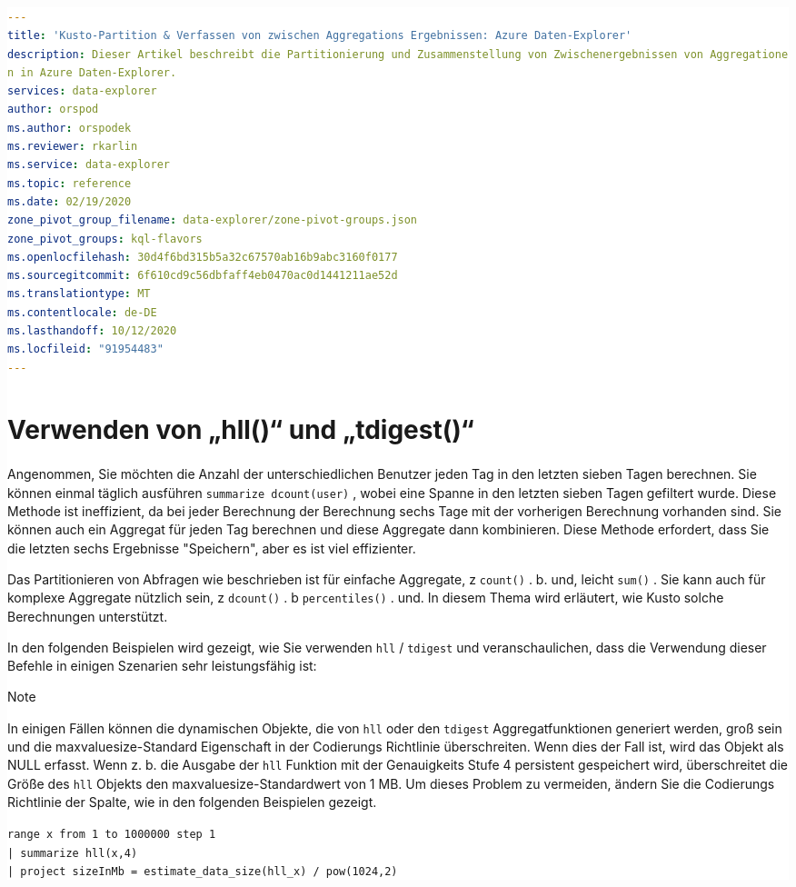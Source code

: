 ```yaml
---
title: 'Kusto-Partition & Verfassen von zwischen Aggregations Ergebnissen: Azure Daten-Explorer'
description: Dieser Artikel beschreibt die Partitionierung und Zusammenstellung von Zwischenergebnissen von Aggregationen in Azure Daten-Explorer.
services: data-explorer
author: orspod
ms.author: orspodek
ms.reviewer: rkarlin
ms.service: data-explorer
ms.topic: reference
ms.date: 02/19/2020
zone_pivot_group_filename: data-explorer/zone-pivot-groups.json
zone_pivot_groups: kql-flavors
ms.openlocfilehash: 30d4f6bd315b5a32c67570ab16b9abc3160f0177
ms.sourcegitcommit: 6f610cd9c56dbfaff4eb0470ac0d1441211ae52d
ms.translationtype: MT
ms.contentlocale: de-DE
ms.lasthandoff: 10/12/2020
ms.locfileid: "91954483"
---
```

# <a name="using-hll-and-tdigest"></a>Verwenden von „hll()“ und „tdigest()“

Angenommen, Sie möchten die Anzahl der unterschiedlichen Benutzer jeden Tag in den letzten sieben Tagen berechnen. Sie können einmal täglich ausführen `summarize dcount(user)` , wobei eine Spanne in den letzten sieben Tagen gefiltert wurde. Diese Methode ist ineffizient, da bei jeder Berechnung der Berechnung sechs Tage mit der vorherigen Berechnung vorhanden sind. Sie können auch ein Aggregat für jeden Tag berechnen und diese Aggregate dann kombinieren. Diese Methode erfordert, dass Sie die letzten sechs Ergebnisse "Speichern", aber es ist viel effizienter.

Das Partitionieren von Abfragen wie beschrieben ist für einfache Aggregate, z `count()` . b. und, leicht `sum()` . Sie kann auch für komplexe Aggregate nützlich sein, z `dcount()` . b `percentiles()` . und. In diesem Thema wird erläutert, wie Kusto solche Berechnungen unterstützt.

In den folgenden Beispielen wird gezeigt, wie Sie verwenden `hll` / `tdigest` und veranschaulichen, dass die Verwendung dieser Befehle in einigen Szenarien sehr leistungsfähig ist:

> [!NOTE]
> In einigen Fällen können die dynamischen Objekte, die von `hll` oder den `tdigest` Aggregatfunktionen generiert werden, groß sein und die maxvaluesize-Standard Eigenschaft in der Codierungs Richtlinie überschreiten. Wenn dies der Fall ist, wird das Objekt als NULL erfasst.
> Wenn z. b. die Ausgabe der `hll` Funktion mit der Genauigkeits Stufe 4 persistent gespeichert wird, überschreitet die Größe des `hll` Objekts den maxvaluesize-Standardwert von 1 MB.
> Um dieses Problem zu vermeiden, ändern Sie die Codierungs Richtlinie der Spalte, wie in den folgenden Beispielen gezeigt.

```kusto
range x from 1 to 1000000 step 1
| summarize hll(x,4)
| project sizeInMb = estimate_data_size(hll_x) / pow(1024,2)
```
